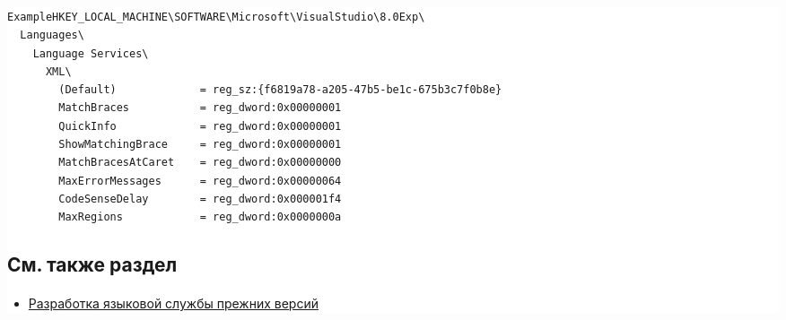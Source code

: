 ```
ExampleHKEY_LOCAL_MACHINE\SOFTWARE\Microsoft\VisualStudio\8.0Exp\
  Languages\
    Language Services\
      XML\
        (Default)             = reg_sz:{f6819a78-a205-47b5-be1c-675b3c7f0b8e}
        MatchBraces           = reg_dword:0x00000001
        QuickInfo             = reg_dword:0x00000001
        ShowMatchingBrace     = reg_dword:0x00000001
        MatchBracesAtCaret    = reg_dword:0x00000000
        MaxErrorMessages      = reg_dword:0x00000064
        CodeSenseDelay        = reg_dword:0x000001f4
        MaxRegions            = reg_dword:0x0000000a
```

## <a name="see-also"></a>См. также раздел
- [Разработка языковой службы прежних версий](../../extensibility/internals/developing-a-legacy-language-service.md)
